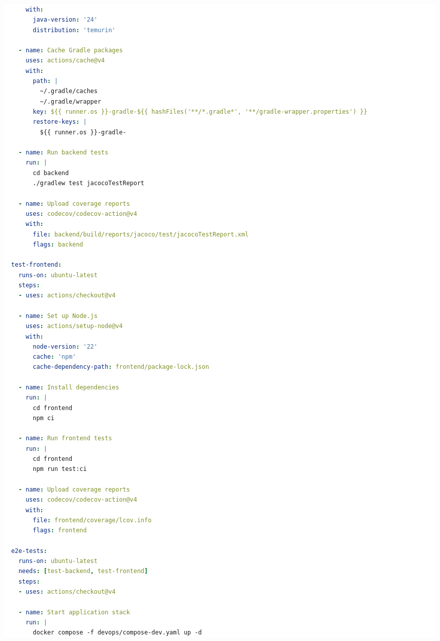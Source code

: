 ```yaml
      with:
        java-version: '24'
        distribution: 'temurin'
    
    - name: Cache Gradle packages
      uses: actions/cache@v4
      with:
        path: |
          ~/.gradle/caches
          ~/.gradle/wrapper
        key: ${{ runner.os }}-gradle-${{ hashFiles('**/*.gradle*', '**/gradle-wrapper.properties') }}
        restore-keys: |
          ${{ runner.os }}-gradle-
    
    - name: Run backend tests
      run: |
        cd backend
        ./gradlew test jacocoTestReport
    
    - name: Upload coverage reports
      uses: codecov/codecov-action@v4
      with:
        file: backend/build/reports/jacoco/test/jacocoTestReport.xml
        flags: backend

  test-frontend:
    runs-on: ubuntu-latest
    steps:
    - uses: actions/checkout@v4
    
    - name: Set up Node.js
      uses: actions/setup-node@v4
      with:
        node-version: '22'
        cache: 'npm'
        cache-dependency-path: frontend/package-lock.json
    
    - name: Install dependencies
      run: |
        cd frontend
        npm ci
    
    - name: Run frontend tests
      run: |
        cd frontend
        npm run test:ci
    
    - name: Upload coverage reports
      uses: codecov/codecov-action@v4
      with:
        file: frontend/coverage/lcov.info
        flags: frontend

  e2e-tests:
    runs-on: ubuntu-latest
    needs: [test-backend, test-frontend]
    steps:
    - uses: actions/checkout@v4
    
    - name: Start application stack
      run: |
        docker compose -f devops/compose-dev.yaml up -d
```